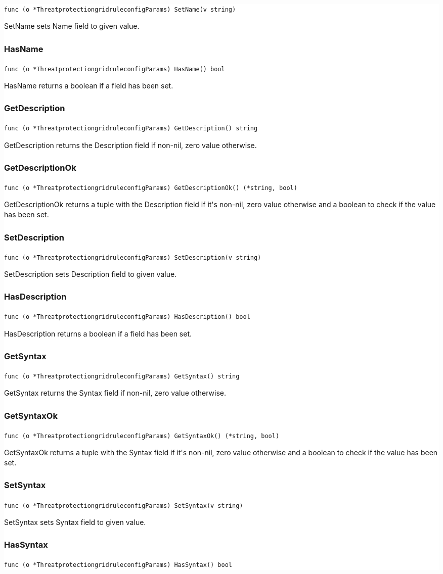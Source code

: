 `func (o *ThreatprotectiongridruleconfigParams) SetName(v string)`

SetName sets Name field to given value.

### HasName

`func (o *ThreatprotectiongridruleconfigParams) HasName() bool`

HasName returns a boolean if a field has been set.

### GetDescription

`func (o *ThreatprotectiongridruleconfigParams) GetDescription() string`

GetDescription returns the Description field if non-nil, zero value otherwise.

### GetDescriptionOk

`func (o *ThreatprotectiongridruleconfigParams) GetDescriptionOk() (*string, bool)`

GetDescriptionOk returns a tuple with the Description field if it's non-nil, zero value otherwise
and a boolean to check if the value has been set.

### SetDescription

`func (o *ThreatprotectiongridruleconfigParams) SetDescription(v string)`

SetDescription sets Description field to given value.

### HasDescription

`func (o *ThreatprotectiongridruleconfigParams) HasDescription() bool`

HasDescription returns a boolean if a field has been set.

### GetSyntax

`func (o *ThreatprotectiongridruleconfigParams) GetSyntax() string`

GetSyntax returns the Syntax field if non-nil, zero value otherwise.

### GetSyntaxOk

`func (o *ThreatprotectiongridruleconfigParams) GetSyntaxOk() (*string, bool)`

GetSyntaxOk returns a tuple with the Syntax field if it's non-nil, zero value otherwise
and a boolean to check if the value has been set.

### SetSyntax

`func (o *ThreatprotectiongridruleconfigParams) SetSyntax(v string)`

SetSyntax sets Syntax field to given value.

### HasSyntax

`func (o *ThreatprotectiongridruleconfigParams) HasSyntax() bool`

